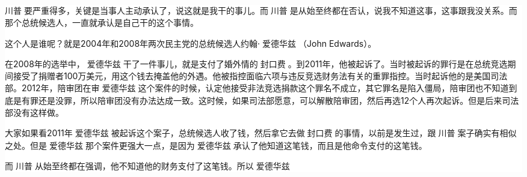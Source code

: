   <ok href="/term/1041">
   川普
  </ok>
  要严重得多，关键是当事人主动承认了，说这就是我干的事儿。而
  <ok href="/term/1041">
   川普
  </ok>
  是从始至终都在否认，说我不知道这事，这事跟我没关系。而那个总统候选人，一直就承认是自己干的这个事情。
 </p>
 <p>
  这个人是谁呢？就是2004年和2008年两次民主党的总统候选人约翰·
  <ok href="/term/856943">
   爱德华兹
  </ok>
  （John Edwards）。
 </p>
 <p>
  在2008年的选举中，
  <ok href="/term/856943">
   爱德华兹
  </ok>
  干了一件事儿，就是支付了婚外情的
  <ok href="/term/86881">
   封口费
  </ok>
  。到2011年，他被起诉了。当时被起诉的罪行是在总统竞选期间接受了捐赠者100万美元，用这个钱去掩盖他的外遇。他被指控面临六项与违反竞选财务法有关的重罪指控。当时起诉他的是美国司法部。2012年，陪审团在审
  <ok href="/term/856943">
   爱德华兹
  </ok>
  这个案件的时候，认定他接受非法竞选捐款这个罪名不成立，其它罪名是陷入僵局，陪审团也不知道到底是有罪还是没罪，所以陪审团没有办法达成一致。这时候，如果司法部愿意，可以解散陪审团，然后再选12个人再次起诉。但是后来司法部没有这样做。
 </p>
 <p>
  大家如果看2011年
  <ok href="/term/856943">
   爱德华兹
  </ok>
  被起诉这个案子，总统候选人收了钱，然后拿它去做
  <ok href="/term/86881">
   封口费
  </ok>
  的事情，以前是发生过，跟
  <ok href="/term/1041">
   川普
  </ok>
  案子确实有相似之处。但是
  <ok href="/term/856943">
   爱德华兹
  </ok>
  那个案件更强大一点，是因为
  <ok href="/term/856943">
   爱德华兹
  </ok>
  承认了他知道这笔钱，而且是他命令支付的这笔钱。
 </p>
 <p>
  而
  <ok href="/term/1041">
   川普
  </ok>
  从始至终都在强调，他不知道他的财务支付了这笔钱。所以
  <ok href="/term/856943">
   爱德华兹